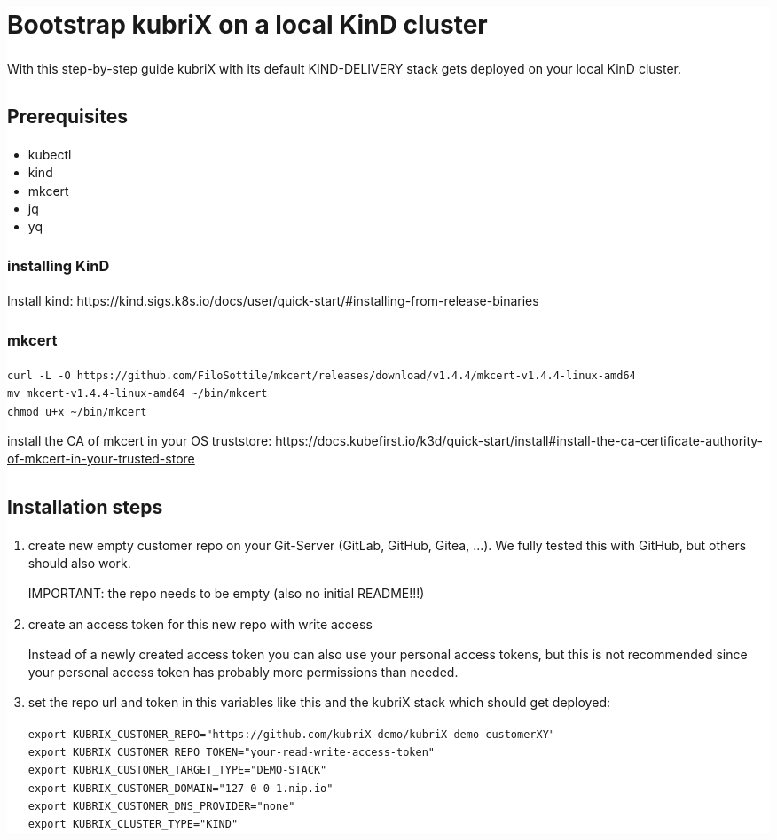 # Bootstrap kubriX on a local KinD cluster

With this step-by-step guide kubriX with its default KIND-DELIVERY stack gets deployed on your local KinD cluster.

## Prerequisites

* kubectl
* kind
* mkcert
* jq
* yq

### installing KinD

Install kind: https://kind.sigs.k8s.io/docs/user/quick-start/#installing-from-release-binaries

### mkcert

```
curl -L -O https://github.com/FiloSottile/mkcert/releases/download/v1.4.4/mkcert-v1.4.4-linux-amd64
mv mkcert-v1.4.4-linux-amd64 ~/bin/mkcert
chmod u+x ~/bin/mkcert
```

install the CA of mkcert in your OS truststore: https://docs.kubefirst.io/k3d/quick-start/install#install-the-ca-certificate-authority-of-mkcert-in-your-trusted-store


## Installation steps

1. create new empty customer repo on your Git-Server (GitLab, GitHub, Gitea, ...).
    We fully tested this with GitHub, but others should also work.

    IMPORTANT: the repo needs to be empty (also no initial README!!!)

2. create an access token for this new repo with write access
    
    Instead of a newly created access token you can also use your personal access tokens,
    but this is not recommended since your personal access token has probably more permissions than needed.

3. set the repo url and token in this variables like this and the kubriX stack which should get deployed:

    ```
    export KUBRIX_CUSTOMER_REPO="https://github.com/kubriX-demo/kubriX-demo-customerXY"
    export KUBRIX_CUSTOMER_REPO_TOKEN="your-read-write-access-token"
    export KUBRIX_CUSTOMER_TARGET_TYPE="DEMO-STACK"
    export KUBRIX_CUSTOMER_DOMAIN="127-0-0-1.nip.io"
    export KUBRIX_CUSTOMER_DNS_PROVIDER="none"
    export KUBRIX_CLUSTER_TYPE="KIND"
    ```
